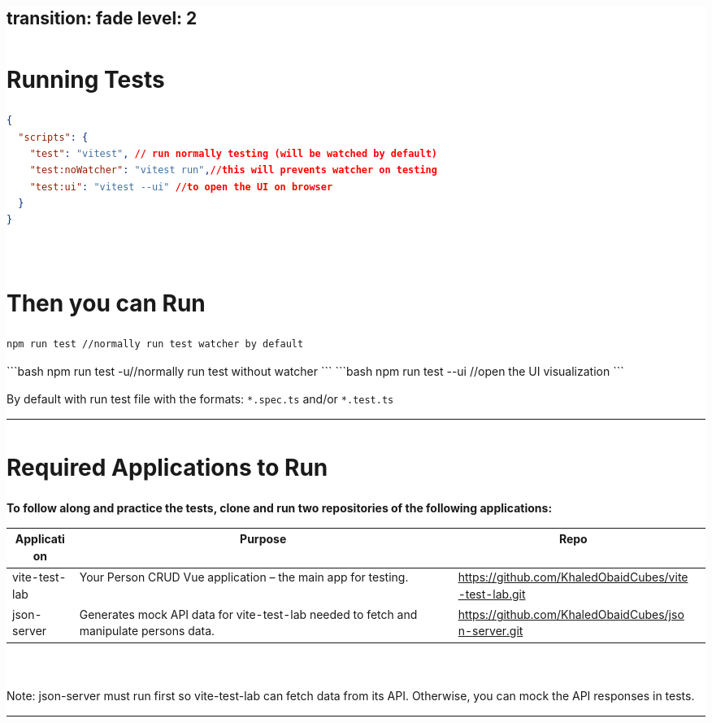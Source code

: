 transition: fade
level: 2
---

# Running Tests

```json {all|3|all}
{
  "scripts": {
    "test": "vitest", // run normally testing (will be watched by default)
    "test:noWatcher": "vitest run",//this will prevents watcher on testing
    "test:ui": "vitest --ui" //to open the UI on browser
  }
}
```
<br>
<v-click><h1>Then you can Run</h1>

```bash
npm run test //normally run test watcher by default
```
</v-click>
<v-click>
```bash
npm run test  -u//normally run test without watcher
```

</v-click>

<v-click>
```bash
npm run test --ui //open the UI visualization 
```

By default with run test file with the formats: `*.spec.ts` and/or `*.test.ts`

</v-click>

---

# Required Applications to Run

**To follow along and practice the tests, clone and run two repositories of the following applications:**

| Application   | Purpose                                                                                | Repo                                                                     |     |
| ------------- | -------------------------------------------------------------------------------------- | ------------------------------------------------------------------------ | --- |
| vite-test-lab | Your Person CRUD Vue application – the main app for testing.                           | <v-click>https://github.com/KhaledObaidCubes/vite-test-lab.git</v-click> |
| json-server   | Generates mock API data for vite-test-lab needed to fetch and manipulate persons data. | <v-click>https://github.com/KhaledObaidCubes/json-server.git </v-click>  |

<br><br>
<v-click>Note: json-server must run first so vite-test-lab can fetch data from its API. Otherwise, you can mock the API responses in tests.</v-click>

---